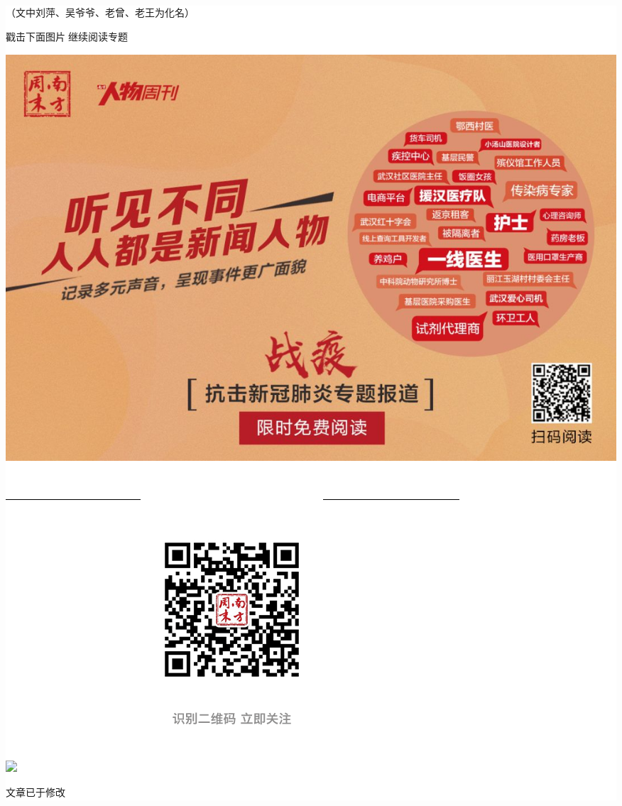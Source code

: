   

（文中刘萍、吴爷爷、老曾、老王为化名）

戳击下面图片 继续阅读专题  

[![](/images/post/f28ed7edb29fbdcd49b8a8e6d93935af.jpg)](http://www.infzm.com/content/174984?from=nfzmwx)

  

  

![](/images/post/199619e2636ae24ac70fc2cc00baaa25.jpg)

![](/images/post/15e8dcff8f5083454ef6db3a5b367391.jpg)

文章已于修改

